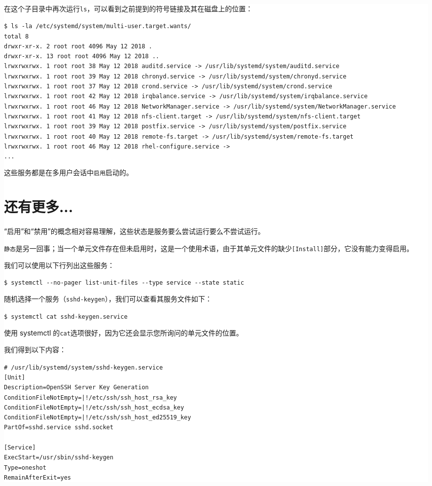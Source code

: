 在这个子目录中再次运行`ls`，可以看到之前提到的符号链接及其在磁盘上的位置：

```
$ ls -la /etc/systemd/system/multi-user.target.wants/
total 8
drwxr-xr-x. 2 root root 4096 May 12 2018 .
drwxr-xr-x. 13 root root 4096 May 12 2018 ..
lrwxrwxrwx. 1 root root 38 May 12 2018 auditd.service -> /usr/lib/systemd/system/auditd.service
lrwxrwxrwx. 1 root root 39 May 12 2018 chronyd.service -> /usr/lib/systemd/system/chronyd.service
lrwxrwxrwx. 1 root root 37 May 12 2018 crond.service -> /usr/lib/systemd/system/crond.service
lrwxrwxrwx. 1 root root 42 May 12 2018 irqbalance.service -> /usr/lib/systemd/system/irqbalance.service
lrwxrwxrwx. 1 root root 46 May 12 2018 NetworkManager.service -> /usr/lib/systemd/system/NetworkManager.service
lrwxrwxrwx. 1 root root 41 May 12 2018 nfs-client.target -> /usr/lib/systemd/system/nfs-client.target
lrwxrwxrwx. 1 root root 39 May 12 2018 postfix.service -> /usr/lib/systemd/system/postfix.service
lrwxrwxrwx. 1 root root 40 May 12 2018 remote-fs.target -> /usr/lib/systemd/system/remote-fs.target
lrwxrwxrwx. 1 root root 46 May 12 2018 rhel-configure.service ->
... 
```

这些服务都是在多用户会话中`启用`启动的。

# 还有更多...

“启用”和“禁用”的概念相对容易理解，这些状态是服务要么尝试运行要么不尝试运行。

`静态`是另一回事；当一个单元文件存在但未启用时，这是一个使用术语，由于其单元文件的缺少`[Install]`部分，它没有能力变得启用。

我们可以使用以下行列出这些服务：

```
$ systemctl --no-pager list-unit-files --type service --state static
```

随机选择一个服务（`sshd-keygen`），我们可以查看其服务文件如下：

```
$ systemctl cat sshd-keygen.service
```

使用 systemctl 的`cat`选项很好，因为它还会显示您所询问的单元文件的位置。

我们得到以下内容：

```
# /usr/lib/systemd/system/sshd-keygen.service
[Unit]
Description=OpenSSH Server Key Generation
ConditionFileNotEmpty=|!/etc/ssh/ssh_host_rsa_key
ConditionFileNotEmpty=|!/etc/ssh/ssh_host_ecdsa_key
ConditionFileNotEmpty=|!/etc/ssh/ssh_host_ed25519_key
PartOf=sshd.service sshd.socket

[Service]
ExecStart=/usr/sbin/sshd-keygen
Type=oneshot
RemainAfterExit=yes
```
